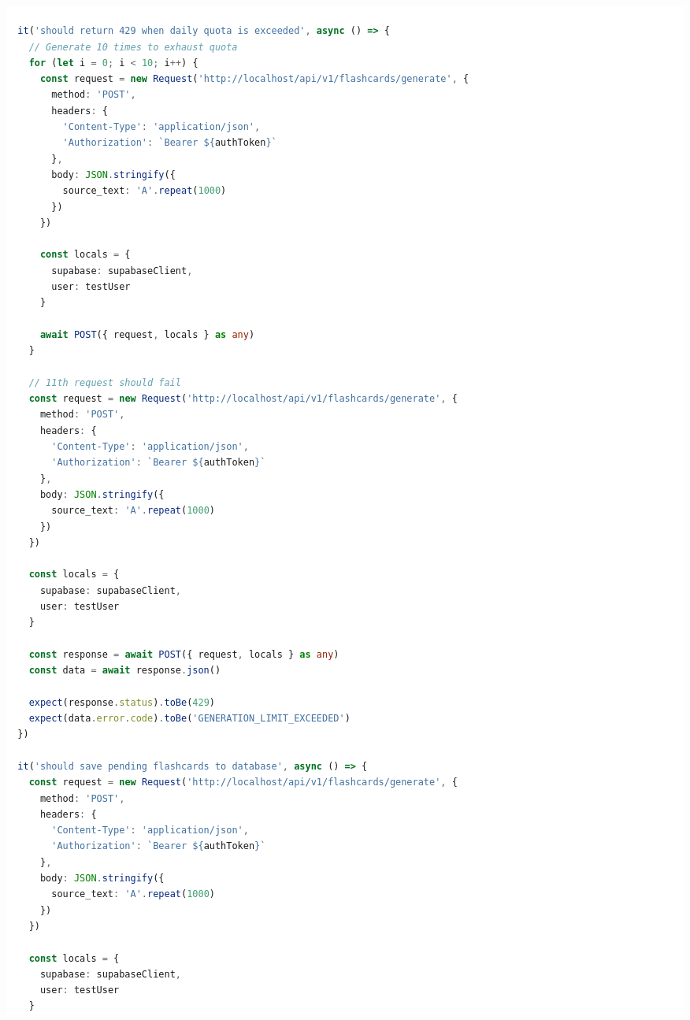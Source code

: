 ```typescript

  it('should return 429 when daily quota is exceeded', async () => {
    // Generate 10 times to exhaust quota
    for (let i = 0; i < 10; i++) {
      const request = new Request('http://localhost/api/v1/flashcards/generate', {
        method: 'POST',
        headers: {
          'Content-Type': 'application/json',
          'Authorization': `Bearer ${authToken}`
        },
        body: JSON.stringify({
          source_text: 'A'.repeat(1000)
        })
      })

      const locals = {
        supabase: supabaseClient,
        user: testUser
      }

      await POST({ request, locals } as any)
    }

    // 11th request should fail
    const request = new Request('http://localhost/api/v1/flashcards/generate', {
      method: 'POST',
      headers: {
        'Content-Type': 'application/json',
        'Authorization': `Bearer ${authToken}`
      },
      body: JSON.stringify({
        source_text: 'A'.repeat(1000)
      })
    })

    const locals = {
      supabase: supabaseClient,
      user: testUser
    }

    const response = await POST({ request, locals } as any)
    const data = await response.json()

    expect(response.status).toBe(429)
    expect(data.error.code).toBe('GENERATION_LIMIT_EXCEEDED')
  })

  it('should save pending flashcards to database', async () => {
    const request = new Request('http://localhost/api/v1/flashcards/generate', {
      method: 'POST',
      headers: {
        'Content-Type': 'application/json',
        'Authorization': `Bearer ${authToken}`
      },
      body: JSON.stringify({
        source_text: 'A'.repeat(1000)
      })
    })

    const locals = {
      supabase: supabaseClient,
      user: testUser
    }
```